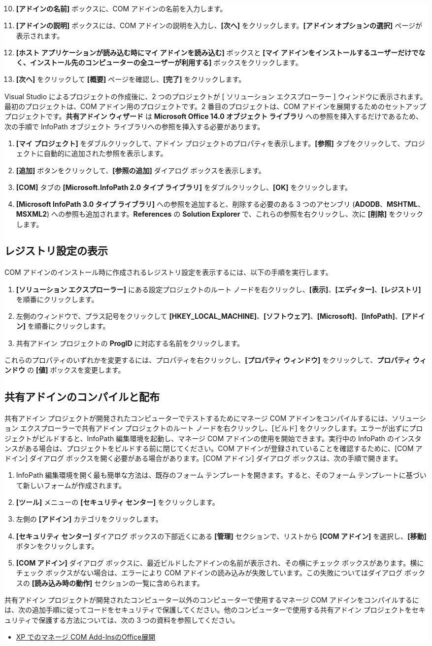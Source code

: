 10. **[アドインの名前]** ボックスに、COM アドインの名前を入力します。 
    
11. **[アドインの説明]** ボックスには、COM アドインの説明を入力し、**[次へ]** をクリックします。**[アドイン オプションの選択]** ページが表示されます。 
    
12. **[ホスト アプリケーションが読み込む時にマイ アドインを読み込む]** ボックスと **[マイ アドインをインストールするユーザーだけでなく、インストール先のコンピューターの全ユーザーが利用する]** ボックスをクリックします。 
    
13. **[次ヘ]** をクリックして **[概要]** ページを確認し、**[完了]** をクリックします。
    
Visual Studio によるプロジェクトの作成後に、2 つのプロジェクトが [ ソリューション エクスプローラー ] ウィンドウに表示されます。最初のプロジェクトは、COM アドイン用のプロジェクトです。2 番目のプロジェクトは、COM アドインを展開するためのセットアップ プロジェクトです。**共有アドイン ウィザード** は **Microsoft Office 14.0 オブジェクト ライブラリ** への参照を挿入するだけであるため、次の手順で InfoPath オブジェクト ライブラリへの参照を挿入する必要があります。
  
1. **[マイ プロジェクト]** をダブルクリックして、アドイン プロジェクトのプロパティを表示します。**[参照]** タブをクリックして、プロジェクトに自動的に追加された参照を表示します。 
    
2. **[追加]** ボタンをクリックして、**[参照の追加]** ダイアログ ボックスを表示します。 
    
3. **[COM]** タブの **[Microsoft.InfoPath 2.0 タイプ ライブラリ]** をダブルクリックし、**[OK]** をクリックします。
    
4. **[Microsoft InfoPath 3.0 タイプ ライブラリ]** への参照を追加すると、削除する必要のある 3 つのアセンブリ (**ADODB**、**MSHTML**、**MSXML2**) への参照も追加されます。**References** の **Solution Explorer** で、これらの参照を右クリックし、次に **[削除]** をクリックします。
    
## <a name="viewing-the-registry-settings"></a>レジストリ設定の表示

COM アドインのインストール時に作成されるレジストリ設定を表示するには、以下の手順を実行します。
  
1. **[ソリューション エクスプローラー]** にある設定プロジェクトのルート ノードを右クリックし、**[表示]**、**[エディター]**、**[レジストリ]** を順番にクリックします。
    
2. 左側のウィンドウで、プラス記号をクリックして **[HKEY_LOCAL_MACHINE]**、**[ソフトウェア]**、**[Microsoft]**、**[InfoPath]**、**[アドイン]** を順番にクリックします。
    
3. 共有アドイン プロジェクトの **ProgID** に対応する名前をクリックします。
    
これらのプロパティのいずれかを変更するには、プロパティを右クリックし、**[プロパティ ウィンドウ]** をクリックして、**プロパティ ウィンドウ** の **[値]** ボックスを変更します。
  
## <a name="compiling-and-distributing-the-shared-add-in"></a>共有アドインのコンパイルと配布

共有アドイン プロジェクトが開発されたコンピューターでテストするためにマネージ COM アドインをコンパイルするには、ソリューション エクスプローラーで共有アドイン プロジェクトのルート ノードを右クリックし、[ビルド] をクリックします。エラーが出ずにプロジェクトがビルドすると、InfoPath 編集環境を起動し、マネージ COM アドインの使用を開始できます。実行中の InfoPath のインスタンスがある場合は、プロジェクトをビルドする前に閉じてください。COM アドインが登録されていることを確認するために、[COM アドイン] ダイアログ ボックスを開く必要がある場合があります。[COM アドイン] ダイアログ ボックスは、次の手順で開きます。
  
1. InfoPath 編集環境を開く最も簡単な方法は、既存のフォーム テンプレートを開きます。すると、そのフォーム テンプレートに基づいて新しいフォームが作成されます。
    
2. **[ツール]** メニューの **[セキュリティ センター]** をクリックします。 
    
3. 左側の **[アドイン]** カテゴリをクリックします。 
    
4. **[セキュリティ センター]** ダイアログ ボックスの下部近くにある **[管理]** セクションで、リストから **[COM アドイン]** を選択し、**[移動]** ボタンをクリックします。 
    
5. **[COM アドイン]** ダイアログ ボックスに、最近ビルドしたアドインの名前が表示され、その横にチェック ボックスがあります。横にチェック ボックスがない場合は、エラーにより COM アドインの読み込みが失敗しています。この失敗についてはダイアログ ボックスの **[読み込み時の動作]** セクションの一覧に含められます。 
    
共有アドイン プロジェクトが開発されたコンピューター以外のコンピューターで使用するマネージ COM アドインをコンパイルするには、次の追加手順に従ってコードをセキュリティで保護してください。他のコンピューターで使用する共有アドイン プロジェクトをセキュリティで保護する方法については、次の 3 つの資料を参照してください。
  
- [XP でのマネージ COM Add-InsのOffice展開](https://go.microsoft.com/fwlink/?LinkID=73473)
  